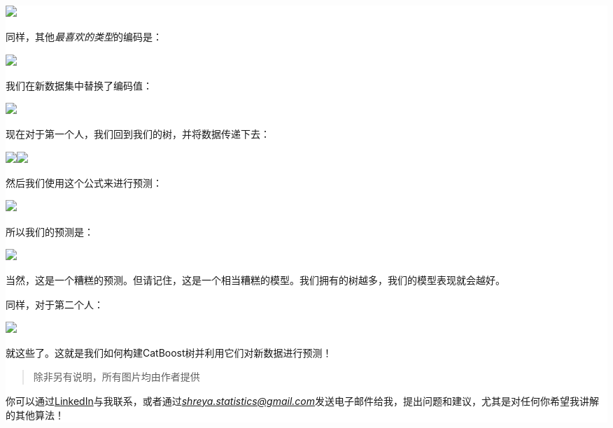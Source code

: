 ![](../Images/6c95bf934515217ab774f8e5268f21c3.png)

同样，其他*最喜欢的类型*的编码是：

![](../Images/be385c4c6161a16d6264e3f2ab69d660.png)

我们在新数据集中替换了编码值：

![](../Images/56b3f0578bd11aeee67e0c34b366270a.png)

现在对于第一个人，我们回到我们的树，并将数据传递下去：

![](../Images/a72f9274575a8c90784790d854dcc4b0.png)![](../Images/b59d60cb740b98379db4bccba8eb2199.png)

然后我们使用这个公式来进行预测：

![](../Images/06c17cc32df80ac060ead79bc18ec843.png)

所以我们的预测是：

![](../Images/0f4ea8b76f9bcb57185cf725e8f2fef6.png)

当然，这是一个糟糕的预测。但请记住，这是一个相当糟糕的模型。我们拥有的树越多，我们的模型表现就会越好。

同样，对于第二个人：

![](../Images/bf079eb8c12398b3f4fe66b42d8402b8.png)

就这些了。这就是我们如何构建CatBoost树并利用它们对新数据进行预测！

> 除非另有说明，所有图片均由作者提供

你可以通过[LinkedIn](https://www.linkedin.com/in/shreyarao24/)与我联系，或者通过*shreya.statistics@gmail.com*发送电子邮件给我，提出问题和建议，尤其是对任何你希望我讲解的其他算法！
